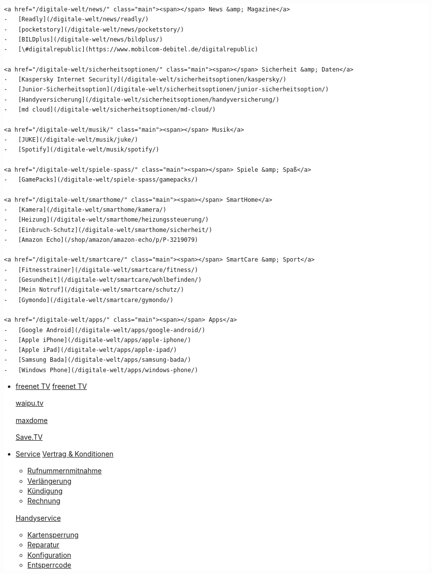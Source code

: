     <a href="/digitale-welt/news/" class="main"><span></span> News &amp; Magazine</a>
    -   [Readly](/digitale-welt/news/readly/)
    -   [pocketstory](/digitale-welt/news/pocketstory/)
    -   [BILDplus](/digitale-welt/news/bildplus/)
    -   [\#digitalrepublic](https://www.mobilcom-debitel.de/digitalrepublic)

    <a href="/digitale-welt/sicherheitsoptionen/" class="main"><span></span> Sicherheit &amp; Daten</a>
    -   [Kaspersky Internet Security](/digitale-welt/sicherheitsoptionen/kaspersky/)
    -   [Junior-Sicherheitsoption](/digitale-welt/sicherheitsoptionen/junior-sicherheitsoption/)
    -   [Handyversicherung](/digitale-welt/sicherheitsoptionen/handyversicherung/)
    -   [md cloud](/digitale-welt/sicherheitsoptionen/md-cloud/)

    <a href="/digitale-welt/musik/" class="main"><span></span> Musik</a>
    -   [JUKE](/digitale-welt/musik/juke/)
    -   [Spotify](/digitale-welt/musik/spotify/)

    <a href="/digitale-welt/spiele-spass/" class="main"><span></span> Spiele &amp; Spaß</a>
    -   [GamePacks](/digitale-welt/spiele-spass/gamepacks/)

    <a href="/digitale-welt/smarthome/" class="main"><span></span> SmartHome</a>
    -   [Kamera](/digitale-welt/smarthome/kamera/)
    -   [Heizung](/digitale-welt/smarthome/heizungssteuerung/)
    -   [Einbruch-Schutz](/digitale-welt/smarthome/sicherheit/)
    -   [Amazon Echo](/shop/amazon/amazon-echo/p/P-3219079)

    <a href="/digitale-welt/smartcare/" class="main"><span></span> SmartCare &amp; Sport</a>
    -   [Fitnesstrainer](/digitale-welt/smartcare/fitness/)
    -   [Gesundheit](/digitale-welt/smartcare/wohlbefinden/)
    -   [Mein Notruf](/digitale-welt/smartcare/schutz/)
    -   [Gymondo](/digitale-welt/smartcare/gymondo/)

    <a href="/digitale-welt/apps/" class="main"><span></span> Apps</a>
    -   [Google Android](/digitale-welt/apps/google-android/)
    -   [Apple iPhone](/digitale-welt/apps/apple-iphone/)
    -   [Apple iPad](/digitale-welt/apps/apple-ipad/)
    -   [Samsung Bada](/digitale-welt/apps/samsung-bada/)
    -   [Windows Phone](/digitale-welt/apps/windows-phone/)

-   <a href="/tv/" class="main"><span></span> freenet TV</a>
    <a href="/tv/freenet-tv/" class="main"><span></span> freenet TV</a>

    <a href="/tv/waipu-tv/" class="main">waipu.tv</a>

    <a href="/tv/tv-optionen/maxdome/" class="main">maxdome</a>

    <a href="/tv/tv-optionen/savetv/" class="main">Save.TV</a>

-   <a href="/service/" class="main"><span></span> Service</a>
    <a href="/service/vertrag-konditionen/" class="main"><span></span> Vertrag &amp; Konditionen</a>
    -   [Rufnummernmitnahme](/service/vertrag-konditionen/rufnummernmitnahme/faq/)
    -   [Verlängerung](/service/vertrag-konditionen/verlaengerung/)
    -   [Kündigung](/service/vertrag-konditionen/kuendigung/)
    -   [Rechnung](/service/vertrag-konditionen/rechnung/)

    <a href="/service/handyservice/" class="main"><span></span> Handyservice</a>
    -   [Kartensperrung](/service/handyservice/kartensperrung/)
    -   [Reparatur](/service/handyservice/reparatur/repair-shop/)
    -   [Konfiguration](/service/handyservice/konfiguration/)
    -   [Entsperrcode](/service/handyservice/entsperrcode/alle-netze/)
